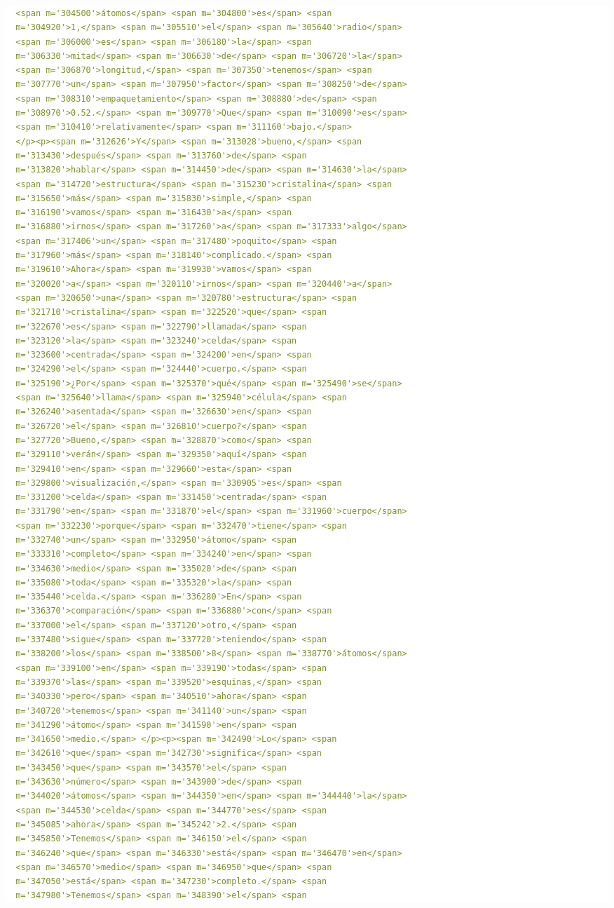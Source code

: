 ```yaml
  <span m='304500'>átomos</span> <span m='304800'>es</span> <span
  m='304920'>1,</span> <span m='305510'>el</span> <span m='305640'>radio</span>
  <span m='306000'>es</span> <span m='306180'>la</span> <span
  m='306330'>mitad</span> <span m='306630'>de</span> <span m='306720'>la</span>
  <span m='306870'>longitud,</span> <span m='307350'>tenemos</span> <span
  m='307770'>un</span> <span m='307950'>factor</span> <span m='308250'>de</span>
  <span m='308310'>empaquetamiento</span> <span m='308880'>de</span> <span
  m='308970'>0.52.</span> <span m='309770'>Que</span> <span m='310090'>es</span>
  <span m='310410'>relativamente</span> <span m='311160'>bajo.</span>
  </p><p><span m='312626'>Y</span> <span m='313028'>bueno,</span> <span
  m='313430'>después</span> <span m='313760'>de</span> <span
  m='313820'>hablar</span> <span m='314450'>de</span> <span m='314630'>la</span>
  <span m='314720'>estructura</span> <span m='315230'>cristalina</span> <span
  m='315650'>más</span> <span m='315830'>simple,</span> <span
  m='316190'>vamos</span> <span m='316430'>a</span> <span
  m='316880'>irnos</span> <span m='317260'>a</span> <span m='317333'>algo</span>
  <span m='317406'>un</span> <span m='317480'>poquito</span> <span
  m='317960'>más</span> <span m='318140'>complicado.</span> <span
  m='319610'>Ahora</span> <span m='319930'>vamos</span> <span
  m='320020'>a</span> <span m='320110'>irnos</span> <span m='320440'>a</span>
  <span m='320650'>una</span> <span m='320780'>estructura</span> <span
  m='321710'>cristalina</span> <span m='322520'>que</span> <span
  m='322670'>es</span> <span m='322790'>llamada</span> <span
  m='323120'>la</span> <span m='323240'>celda</span> <span
  m='323600'>centrada</span> <span m='324200'>en</span> <span
  m='324290'>el</span> <span m='324440'>cuerpo.</span> <span
  m='325190'>¿Por</span> <span m='325370'>qué</span> <span m='325490'>se</span>
  <span m='325640'>llama</span> <span m='325940'>célula</span> <span
  m='326240'>asentada</span> <span m='326630'>en</span> <span
  m='326720'>el</span> <span m='326810'>cuerpo?</span> <span
  m='327720'>Bueno,</span> <span m='328870'>como</span> <span
  m='329110'>verán</span> <span m='329350'>aquí</span> <span
  m='329410'>en</span> <span m='329660'>esta</span> <span
  m='329800'>visualización,</span> <span m='330905'>es</span> <span
  m='331200'>celda</span> <span m='331450'>centrada</span> <span
  m='331790'>en</span> <span m='331870'>el</span> <span m='331960'>cuerpo</span>
  <span m='332230'>porque</span> <span m='332470'>tiene</span> <span
  m='332740'>un</span> <span m='332950'>átomo</span> <span
  m='333310'>completo</span> <span m='334240'>en</span> <span
  m='334630'>medio</span> <span m='335020'>de</span> <span
  m='335080'>toda</span> <span m='335320'>la</span> <span
  m='335440'>celda.</span> <span m='336280'>En</span> <span
  m='336370'>comparación</span> <span m='336880'>con</span> <span
  m='337000'>el</span> <span m='337120'>otro,</span> <span
  m='337480'>sigue</span> <span m='337720'>teniendo</span> <span
  m='338200'>los</span> <span m='338500'>8</span> <span m='338770'>átomos</span>
  <span m='339100'>en</span> <span m='339190'>todas</span> <span
  m='339370'>las</span> <span m='339520'>esquinas,</span> <span
  m='340330'>pero</span> <span m='340510'>ahora</span> <span
  m='340720'>tenemos</span> <span m='341140'>un</span> <span
  m='341290'>átomo</span> <span m='341590'>en</span> <span
  m='341650'>medio.</span> </p><p><span m='342490'>Lo</span> <span
  m='342610'>que</span> <span m='342730'>significa</span> <span
  m='343450'>que</span> <span m='343570'>el</span> <span
  m='343630'>número</span> <span m='343900'>de</span> <span
  m='344020'>átomos</span> <span m='344350'>en</span> <span m='344440'>la</span>
  <span m='344530'>celda</span> <span m='344770'>es</span> <span
  m='345085'>ahora</span> <span m='345242'>2.</span> <span
  m='345850'>Tenemos</span> <span m='346150'>el</span> <span
  m='346240'>que</span> <span m='346330'>está</span> <span m='346470'>en</span>
  <span m='346570'>medio</span> <span m='346950'>que</span> <span
  m='347050'>está</span> <span m='347230'>completo.</span> <span
  m='347980'>Tenemos</span> <span m='348390'>el</span> <span
```